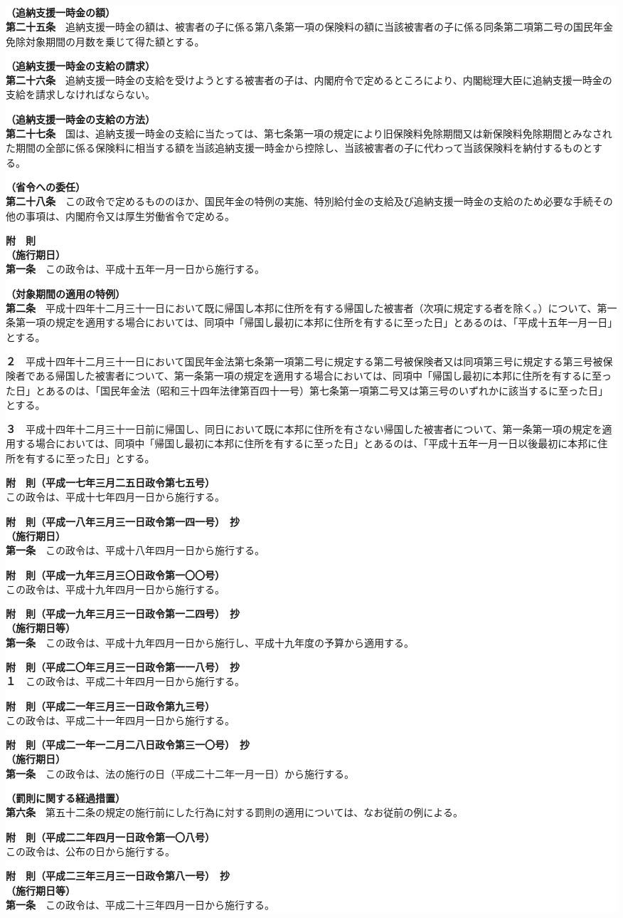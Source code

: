 **（追納支援一時金の額）**  
**第二十五条**　追納支援一時金の額は、被害者の子に係る第八条第一項の保険料の額に当該被害者の子に係る同条第二項第二号の国民年金免除対象期間の月数を乗じて得た額とする。  
  
**（追納支援一時金の支給の請求）**  
**第二十六条**　追納支援一時金の支給を受けようとする被害者の子は、内閣府令で定めるところにより、内閣総理大臣に追納支援一時金の支給を請求しなければならない。  
  
**（追納支援一時金の支給の方法）**  
**第二十七条**　国は、追納支援一時金の支給に当たっては、第七条第一項の規定により旧保険料免除期間又は新保険料免除期間とみなされた期間の全部に係る保険料に相当する額を当該追納支援一時金から控除し、当該被害者の子に代わって当該保険料を納付するものとする。  
  
**（省令への委任）**  
**第二十八条**　この政令で定めるもののほか、国民年金の特例の実施、特別給付金の支給及び追納支援一時金の支給のため必要な手続その他の事項は、内閣府令又は厚生労働省令で定める。  
  
**附　則**  
**（施行期日）**  
**第一条**　この政令は、平成十五年一月一日から施行する。  
  
**（対象期間の適用の特例）**  
**第二条**　平成十四年十二月三十一日において既に帰国し本邦に住所を有する帰国した被害者（次項に規定する者を除く。）について、第一条第一項の規定を適用する場合においては、同項中「帰国し最初に本邦に住所を有するに至った日」とあるのは、「平成十五年一月一日」とする。  
  
**２**　平成十四年十二月三十一日において国民年金法第七条第一項第二号に規定する第二号被保険者又は同項第三号に規定する第三号被保険者である帰国した被害者について、第一条第一項の規定を適用する場合においては、同項中「帰国し最初に本邦に住所を有するに至った日」とあるのは、「国民年金法（昭和三十四年法律第百四十一号）第七条第一項第二号又は第三号のいずれかに該当するに至った日」とする。  
  
**３**　平成十四年十二月三十一日前に帰国し、同日において既に本邦に住所を有さない帰国した被害者について、第一条第一項の規定を適用する場合においては、同項中「帰国し最初に本邦に住所を有するに至った日」とあるのは、「平成十五年一月一日以後最初に本邦に住所を有するに至った日」とする。  
  
**附　則（平成一七年三月二五日政令第七五号）**  
この政令は、平成十七年四月一日から施行する。  
  
**附　則（平成一八年三月三一日政令第一四一号）　抄**  
**（施行期日）**  
**第一条**　この政令は、平成十八年四月一日から施行する。  
  
**附　則（平成一九年三月三〇日政令第一〇〇号）**  
この政令は、平成十九年四月一日から施行する。  
  
**附　則（平成一九年三月三一日政令第一二四号）　抄**  
**（施行期日等）**  
**第一条**　この政令は、平成十九年四月一日から施行し、平成十九年度の予算から適用する。  
  
**附　則（平成二〇年三月三一日政令第一一八号）　抄**  
**１**　この政令は、平成二十年四月一日から施行する。  
  
**附　則（平成二一年三月三一日政令第九三号）**  
この政令は、平成二十一年四月一日から施行する。  
  
**附　則（平成二一年一二月二八日政令第三一〇号）　抄**  
**（施行期日）**  
**第一条**　この政令は、法の施行の日（平成二十二年一月一日）から施行する。  
  
**（罰則に関する経過措置）**  
**第六条**　第五十二条の規定の施行前にした行為に対する罰則の適用については、なお従前の例による。  
  
**附　則（平成二二年四月一日政令第一〇八号）**  
この政令は、公布の日から施行する。  
  
**附　則（平成二三年三月三一日政令第八一号）　抄**  
**（施行期日等）**  
**第一条**　この政令は、平成二十三年四月一日から施行する。  
  